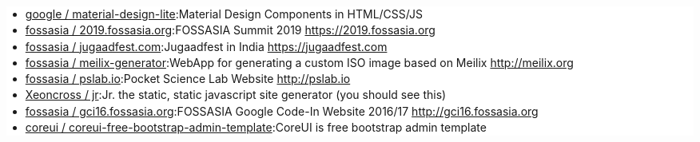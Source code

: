 * [google / material-design-lite](https://github.com/google/material-design-lite):Material Design Components in HTML/CSS/JS
* [fossasia / 2019.fossasia.org](https://github.com/fossasia/2019.fossasia.org):FOSSASIA Summit 2019 https://2019.fossasia.org
* [fossasia / jugaadfest.com](https://github.com/fossasia/jugaadfest.com):Jugaadfest in India https://jugaadfest.com
* [fossasia / meilix-generator](https://github.com/fossasia/meilix-generator):WebApp for generating a custom ISO image based on Meilix http://meilix.org
* [fossasia / pslab.io](https://github.com/fossasia/pslab.io):Pocket Science Lab Website http://pslab.io
* [Xeoncross / jr](https://github.com/Xeoncross/jr):Jr. the static, static javascript site generator (you should see this)
* [fossasia / gci16.fossasia.org](https://github.com/fossasia/gci16.fossasia.org):FOSSASIA Google Code-In Website 2016/17 http://gci16.fossasia.org
* [coreui / coreui-free-bootstrap-admin-template](https://github.com/coreui/coreui-free-bootstrap-admin-template):CoreUI is free bootstrap admin template
